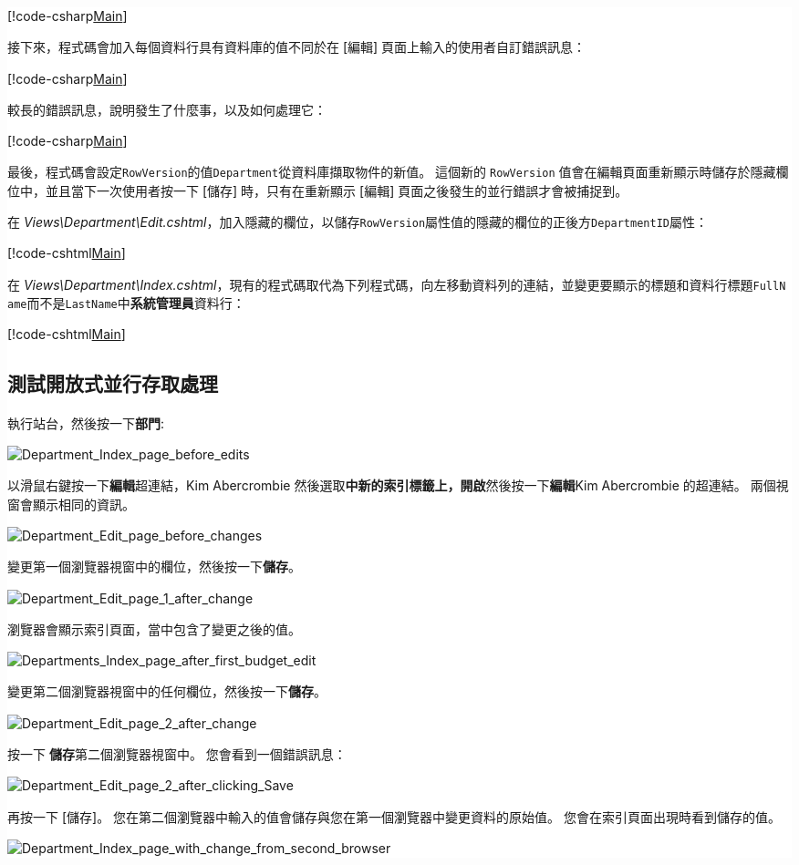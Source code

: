 [!code-csharp[Main](handling-concurrency-with-the-entity-framework-in-an-asp-net-mvc-application/samples/sample7.cs)]

接下來，程式碼會加入每個資料行具有資料庫的值不同於在 [編輯] 頁面上輸入的使用者自訂錯誤訊息：

[!code-csharp[Main](handling-concurrency-with-the-entity-framework-in-an-asp-net-mvc-application/samples/sample8.cs)]

較長的錯誤訊息，說明發生了什麼事，以及如何處理它：

[!code-csharp[Main](handling-concurrency-with-the-entity-framework-in-an-asp-net-mvc-application/samples/sample9.cs)]

最後，程式碼會設定`RowVersion`的值`Department`從資料庫擷取物件的新值。 這個新的 `RowVersion` 值會在編輯頁面重新顯示時儲存於隱藏欄位中，並且當下一次使用者按一下 [儲存] 時，只有在重新顯示 [編輯] 頁面之後發生的並行錯誤才會被捕捉到。

在  *Views\Department\Edit.cshtml*，加入隱藏的欄位，以儲存`RowVersion`屬性值的隱藏的欄位的正後方`DepartmentID`屬性：

[!code-cshtml[Main](handling-concurrency-with-the-entity-framework-in-an-asp-net-mvc-application/samples/sample10.cshtml?highlight=17)]

在  *Views\Department\Index.cshtml*，現有的程式碼取代為下列程式碼，向左移動資料列的連結，並變更要顯示的標題和資料行標題`FullName`而不是`LastName`中**系統管理員**資料行：

[!code-cshtml[Main](handling-concurrency-with-the-entity-framework-in-an-asp-net-mvc-application/samples/sample11.cshtml)]

## <a name="testing-optimistic-concurrency-handling"></a>測試開放式並行存取處理

執行站台，然後按一下**部門**:

![Department_Index_page_before_edits](handling-concurrency-with-the-entity-framework-in-an-asp-net-mvc-application/_static/image5.png)

以滑鼠右鍵按一下**編輯**超連結，Kim Abercrombie 然後選取**中新的索引標籤上，開啟**然後按一下**編輯**Kim Abercrombie 的超連結。 兩個視窗會顯示相同的資訊。

![Department_Edit_page_before_changes](handling-concurrency-with-the-entity-framework-in-an-asp-net-mvc-application/_static/image6.png)

變更第一個瀏覽器視窗中的欄位，然後按一下**儲存**。

![Department_Edit_page_1_after_change](handling-concurrency-with-the-entity-framework-in-an-asp-net-mvc-application/_static/image7.png)

瀏覽器會顯示索引頁面，當中包含了變更之後的值。

![Departments_Index_page_after_first_budget_edit](handling-concurrency-with-the-entity-framework-in-an-asp-net-mvc-application/_static/image8.png)

變更第二個瀏覽器視窗中的任何欄位，然後按一下**儲存**。

![Department_Edit_page_2_after_change](handling-concurrency-with-the-entity-framework-in-an-asp-net-mvc-application/_static/image9.png)

按一下 **儲存**第二個瀏覽器視窗中。 您會看到一個錯誤訊息：

![Department_Edit_page_2_after_clicking_Save](handling-concurrency-with-the-entity-framework-in-an-asp-net-mvc-application/_static/image10.png)

再按一下 [儲存]。 您在第二個瀏覽器中輸入的值會儲存與您在第一個瀏覽器中變更資料的原始值。 您會在索引頁面出現時看到儲存的值。

![Department_Index_page_with_change_from_second_browser](handling-concurrency-with-the-entity-framework-in-an-asp-net-mvc-application/_static/image11.png)
